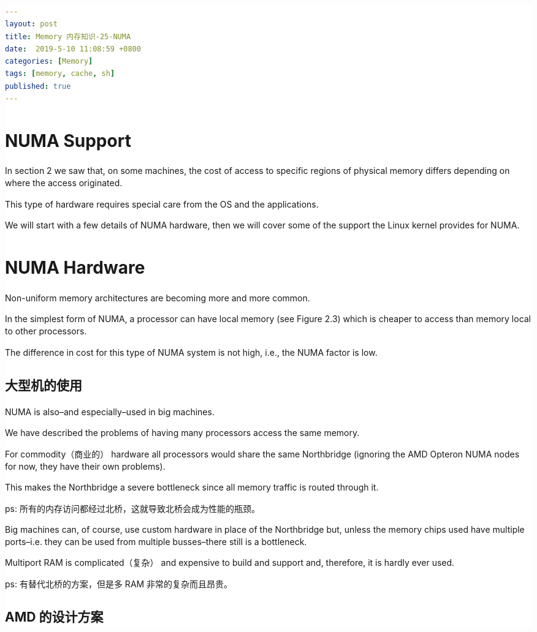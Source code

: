 ```yaml
---
layout: post
title: Memory 内存知识-25-NUMA
date:  2019-5-10 11:08:59 +0800
categories: [Memory]
tags: [memory, cache, sh]
published: true
---
```


# NUMA Support

In section 2 we saw that, on some machines, the cost of access to specific regions of physical memory differs depending on where the access originated. 

This type of hardware requires special care from the OS and the applications.

We will start with a few details of NUMA hardware, then we will cover some of the support the Linux kernel provides for NUMA.

# NUMA Hardware

Non-uniform memory architectures are becoming more and more common. 

In the simplest form of NUMA, a processor can have local memory (see Figure 2.3) which is cheaper to access than memory local to other processors.

The difference in cost for this type of NUMA system is not high, i.e., the NUMA factor is low.

## 大型机的使用

NUMA is also–and especially–used in big machines. 

We have described the problems of having many processors access the same memory. 

For commodity（商业的） hardware all processors would share the same Northbridge (ignoring the AMD Opteron NUMA nodes for now, they have their own problems). 

This makes the Northbridge a severe bottleneck since all memory traffic is routed through it.

ps: 所有的内存访问都经过北桥，这就导致北桥会成为性能的瓶颈。

Big machines can, of course, use custom hardware in place of the Northbridge but, unless the memory chips used have multiple ports–i.e. they can be used from multiple busses–there still is a bottleneck. 

Multiport RAM is complicated（复杂） and expensive to build and support and, therefore, it is hardly ever used.

ps: 有替代北桥的方案，但是多 RAM 非常的复杂而且昂贵。

## AMD 的设计方案
